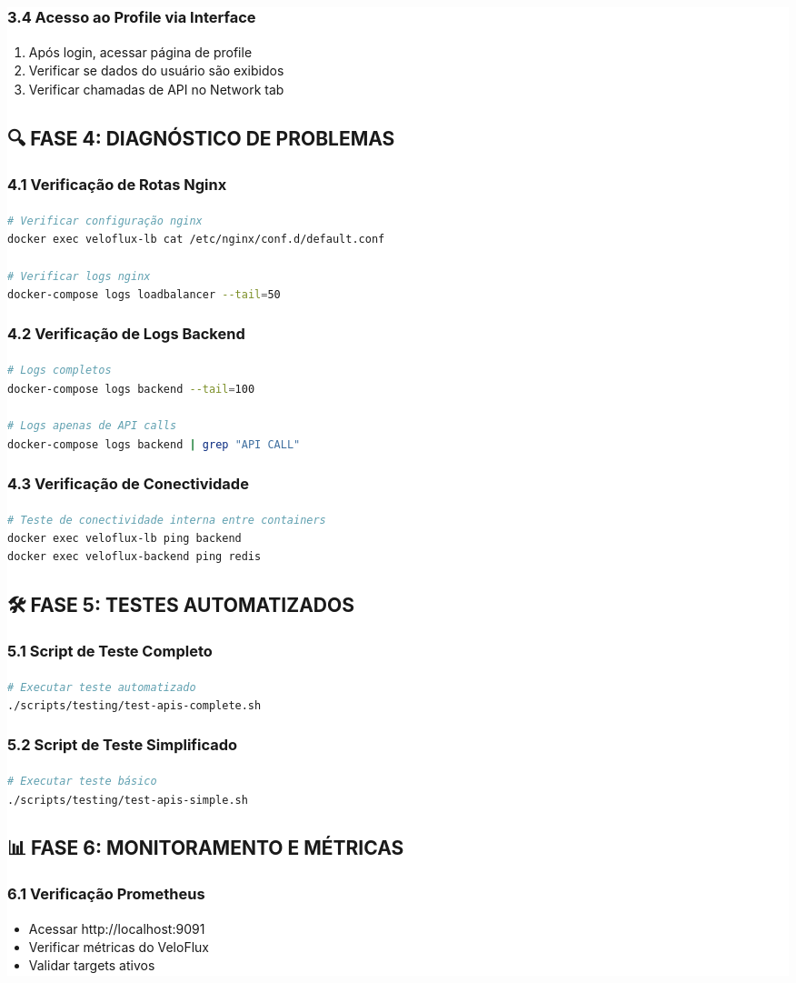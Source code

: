 ### 3.4 Acesso ao Profile via Interface
1. Após login, acessar página de profile
2. Verificar se dados do usuário são exibidos
3. Verificar chamadas de API no Network tab

## 🔍 FASE 4: DIAGNÓSTICO DE PROBLEMAS

### 4.1 Verificação de Rotas Nginx
```bash
# Verificar configuração nginx
docker exec veloflux-lb cat /etc/nginx/conf.d/default.conf

# Verificar logs nginx
docker-compose logs loadbalancer --tail=50
```

### 4.2 Verificação de Logs Backend
```bash
# Logs completos
docker-compose logs backend --tail=100

# Logs apenas de API calls
docker-compose logs backend | grep "API CALL"
```

### 4.3 Verificação de Conectividade
```bash
# Teste de conectividade interna entre containers
docker exec veloflux-lb ping backend
docker exec veloflux-backend ping redis
```

## 🛠️ FASE 5: TESTES AUTOMATIZADOS

### 5.1 Script de Teste Completo
```bash
# Executar teste automatizado
./scripts/testing/test-apis-complete.sh
```

### 5.2 Script de Teste Simplificado
```bash
# Executar teste básico
./scripts/testing/test-apis-simple.sh
```

## 📊 FASE 6: MONITORAMENTO E MÉTRICAS

### 6.1 Verificação Prometheus
- Acessar http://localhost:9091
- Verificar métricas do VeloFlux
- Validar targets ativos
